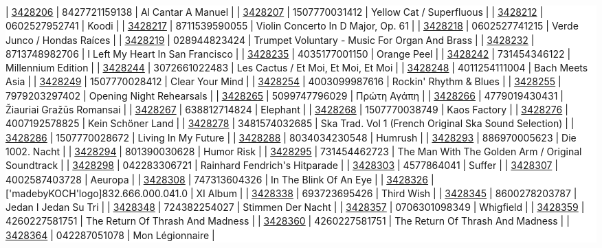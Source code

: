 | [3428206](https://www.discogs.com/release/3428206) | 8427721159138 | Al Cantar A Manuel |
| [3428207](https://www.discogs.com/release/3428207) | 1507770031412 | Yellow Cat / Superfluous |
| [3428212](https://www.discogs.com/release/3428212) | 0602527952741 | Koodi |
| [3428217](https://www.discogs.com/release/3428217) | 8711539590055 | Violin Concerto In D Major, Op. 61 |
| [3428218](https://www.discogs.com/release/3428218) | 0602527741215 | Verde Junco / Hondas Raíces |
| [3428219](https://www.discogs.com/release/3428219) | 028944823424 | Trumpet Voluntary - Music For Organ And Brass |
| [3428232](https://www.discogs.com/release/3428232) | 8713748982706 | I Left My Heart In San Francisco |
| [3428235](https://www.discogs.com/release/3428235) | 4035177001150 | Orange Peel |
| [3428242](https://www.discogs.com/release/3428242) | 731454346122 | Millennium Edition |
| [3428244](https://www.discogs.com/release/3428244) | 3072661022483 | Les Cactus / Et Moi, Et Moi, Et Moi |
| [3428248](https://www.discogs.com/release/3428248) | 4011254111004 | Bach Meets Asia |
| [3428249](https://www.discogs.com/release/3428249) | 1507770028412 | Clear Your Mind |
| [3428254](https://www.discogs.com/release/3428254) | 4003099987616 | Rockin' Rhythm & Blues |
| [3428255](https://www.discogs.com/release/3428255) | 7979203297402 | Opening Night Rehearsals |
| [3428265](https://www.discogs.com/release/3428265) | 5099747796029 | Πρώτη Αγάπη |
| [3428266](https://www.discogs.com/release/3428266) | 4779019430431 | Žiauriai Gražūs Romansai |
| [3428267](https://www.discogs.com/release/3428267) | 638812714824 | Elephant |
| [3428268](https://www.discogs.com/release/3428268) | 1507770038749 | Kaos Factory |
| [3428276](https://www.discogs.com/release/3428276) | 4007192578825 | Kein Schöner Land |
| [3428278](https://www.discogs.com/release/3428278) | 3481574032685 | Ska Trad. Vol 1 (French Original Ska Sound Selection) |
| [3428286](https://www.discogs.com/release/3428286) | 1507770028672 | Living In My Future |
| [3428288](https://www.discogs.com/release/3428288) | 8034034230548 | Humrush |
| [3428293](https://www.discogs.com/release/3428293) | 886970005623 | Die 1002. Nacht |
| [3428294](https://www.discogs.com/release/3428294) | 801390030628 | Humor Risk |
| [3428295](https://www.discogs.com/release/3428295) | 731454462723 | The Man With The Golden Arm / Original Soundtrack |
| [3428298](https://www.discogs.com/release/3428298) | 042283306721 | Rainhard Fendrich's Hitparade |
| [3428303](https://www.discogs.com/release/3428303) | 4577864041 | Suffer |
| [3428307](https://www.discogs.com/release/3428307) | 4002587403728 | Aeuropa |
| [3428308](https://www.discogs.com/release/3428308) | 747313604326 | In The Blink Of An Eye |
| [3428326](https://www.discogs.com/release/3428326) | ['madebyKOCH'logo]832.666.000.041.0 | XI Album |
| [3428338](https://www.discogs.com/release/3428338) | 693723695426 | Third Wish |
| [3428345](https://www.discogs.com/release/3428345) | 8600278203787 | Jedan I Jedan Su Tri |
| [3428348](https://www.discogs.com/release/3428348) | 724382254027 | Stimmen Der Nacht |
| [3428357](https://www.discogs.com/release/3428357) | 0706301098349 | Whigfield |
| [3428359](https://www.discogs.com/release/3428359) | 4260227581751 | The Return Of Thrash And Madness |
| [3428360](https://www.discogs.com/release/3428360) | 4260227581751 | The Return Of Thrash And Madness |
| [3428364](https://www.discogs.com/release/3428364) | 042287051078 | Mon Légionnaire |